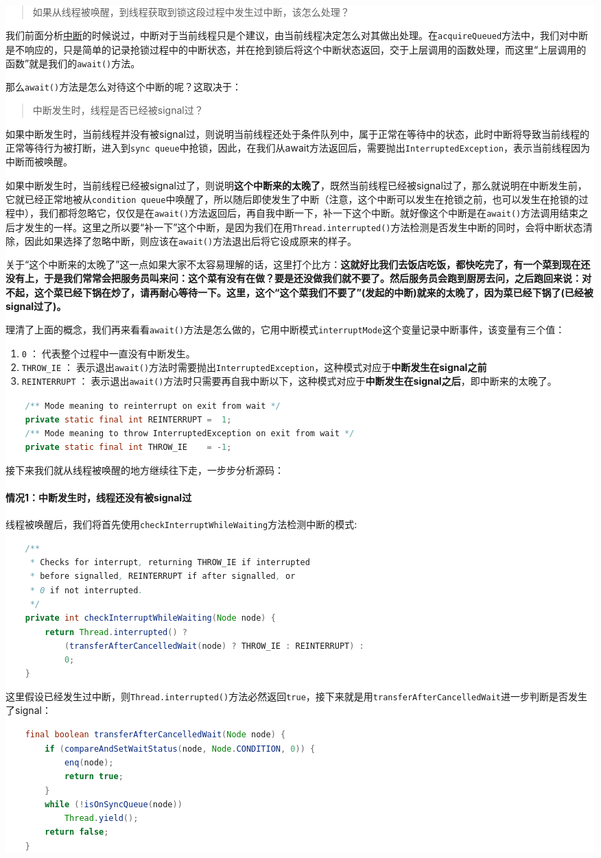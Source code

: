 > 如果从线程被唤醒，到线程获取到锁这段过程中发生过中断，该怎么处理？

我们前面分析[中断](https://itqiankun.com/article/1190000016083002)的时候说过，中断对于当前线程只是个建议，由当前线程决定怎么对其做出处理。在`acquireQueued`方法中，我们对中断是不响应的，只是简单的记录抢锁过程中的中断状态，并在抢到锁后将这个中断状态返回，交于上层调用的函数处理，而这里“上层调用的函数”就是我们的`await()`方法。

那么`await()`方法是怎么对待这个中断的呢？这取决于：

> 中断发生时，线程是否已经被signal过？

如果中断发生时，当前线程并没有被signal过，则说明当前线程还处于条件队列中，属于正常在等待中的状态，此时中断将导致当前线程的正常等待行为被打断，进入到`sync queue`中抢锁，因此，在我们从await方法返回后，需要抛出`InterruptedException`，表示当前线程因为中断而被唤醒。

如果中断发生时，当前线程已经被signal过了，则说明**这个中断来的太晚了**，既然当前线程已经被signal过了，那么就说明在中断发生前，它就已经正常地被从`condition queue`中唤醒了，所以随后即使发生了中断（注意，这个中断可以发生在抢锁之前，也可以发生在抢锁的过程中），我们都将忽略它，仅仅是在`await()`方法返回后，再自我中断一下，补一下这个中断。就好像这个中断是在`await()`方法调用结束之后才发生的一样。这里之所以要“补一下”这个中断，是因为我们在用`Thread.interrupted()`方法检测是否发生中断的同时，会将中断状态清除，因此如果选择了忽略中断，则应该在`await()`方法退出后将它设成原来的样子。

关于“这个中断来的太晚了”这一点如果大家不太容易理解的话，这里打个比方：**这就好比我们去饭店吃饭，都快吃完了，有一个菜到现在还没有上，于是我们常常会把服务员叫来问：这个菜有没有在做？要是还没做我们就不要了。然后服务员会跑到厨房去问，之后跑回来说：对不起，这个菜已经下锅在炒了，请再耐心等待一下。这里，这个“这个菜我们不要了”(发起的中断)就来的太晚了，因为菜已经下锅了(已经被signal过了)。**

理清了上面的概念，我们再来看看`await()`方法是怎么做的，它用中断模式`interruptMode`这个变量记录中断事件，该变量有三个值：

1. `0` ： 代表整个过程中一直没有中断发生。
2. `THROW_IE` ： 表示退出`await()`方法时需要抛出`InterruptedException`，这种模式对应于**中断发生在signal之前**
3. `REINTERRUPT` ： 表示退出`await()`方法时只需要再自我中断以下，这种模式对应于**中断发生在signal之后**，即中断来的太晚了。

```java
    /** Mode meaning to reinterrupt on exit from wait */
    private static final int REINTERRUPT =  1;
    /** Mode meaning to throw InterruptedException on exit from wait */
    private static final int THROW_IE    = -1;
```

接下来我们就从线程被唤醒的地方继续往下走，一步步分析源码：

#### 情况1：中断发生时，线程还没有被signal过

线程被唤醒后，我们将首先使用`checkInterruptWhileWaiting`方法检测中断的模式:

```java
    /**
     * Checks for interrupt, returning THROW_IE if interrupted
     * before signalled, REINTERRUPT if after signalled, or
     * 0 if not interrupted.
     */
    private int checkInterruptWhileWaiting(Node node) {
        return Thread.interrupted() ?
            (transferAfterCancelledWait(node) ? THROW_IE : REINTERRUPT) :
            0;
    }
```

这里假设已经发生过中断，则`Thread.interrupted()`方法必然返回`true`，接下来就是用`transferAfterCancelledWait`进一步判断是否发生了signal：

```java
    final boolean transferAfterCancelledWait(Node node) {
        if (compareAndSetWaitStatus(node, Node.CONDITION, 0)) {
            enq(node);
            return true;
        }
        while (!isOnSyncQueue(node))
            Thread.yield();
        return false;
    }
```
